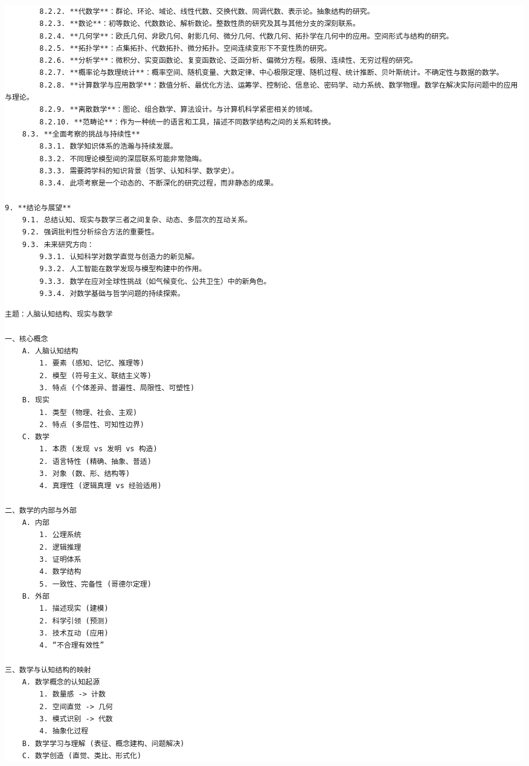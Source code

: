 ```text
        8.2.2. **代数学**：群论、环论、域论、线性代数、交换代数、同调代数、表示论。抽象结构的研究。
        8.2.3. **数论**：初等数论、代数数论、解析数论。整数性质的研究及其与其他分支的深刻联系。
        8.2.4. **几何学**：欧氏几何、非欧几何、射影几何、微分几何、代数几何、拓扑学在几何中的应用。空间形式与结构的研究。
        8.2.5. **拓扑学**：点集拓扑、代数拓扑、微分拓扑。空间连续变形下不变性质的研究。
        8.2.6. **分析学**：微积分、实变函数论、复变函数论、泛函分析、偏微分方程。极限、连续性、无穷过程的研究。
        8.2.7. **概率论与数理统计**：概率空间、随机变量、大数定律、中心极限定理、随机过程、统计推断、贝叶斯统计。不确定性与数据的数学。
        8.2.8. **计算数学与应用数学**：数值分析、最优化方法、运筹学、控制论、信息论、密码学、动力系统、数学物理。数学在解决实际问题中的应用与理论。
        8.2.9. **离散数学**：图论、组合数学、算法设计。与计算机科学紧密相关的领域。
        8.2.10. **范畴论**：作为一种统一的语言和工具，描述不同数学结构之间的关系和转换。
    8.3. **全面考察的挑战与持续性**
        8.3.1. 数学知识体系的浩瀚与持续发展。
        8.3.2. 不同理论模型间的深层联系可能非常隐晦。
        8.3.3. 需要跨学科的知识背景（哲学、认知科学、数学史）。
        8.3.4. 此项考察是一个动态的、不断深化的研究过程，而非静态的成果。

9. **结论与展望**
    9.1. 总结认知、现实与数学三者之间复杂、动态、多层次的互动关系。
    9.2. 强调批判性分析综合方法的重要性。
    9.3. 未来研究方向：
        9.3.1. 认知科学对数学直觉与创造力的新见解。
        9.3.2. 人工智能在数学发现与模型构建中的作用。
        9.3.3. 数学在应对全球性挑战（如气候变化、公共卫生）中的新角色。
        9.3.4. 对数学基础与哲学问题的持续探索。

```

```text
主题：人脑认知结构、现实与数学

一、核心概念
    A. 人脑认知结构
        1. 要素 (感知、记忆、推理等)
        2. 模型 (符号主义、联结主义等)
        3. 特点 (个体差异、普遍性、局限性、可塑性)
    B. 现实
        1. 类型 (物理、社会、主观)
        2. 特点 (多层性、可知性边界)
    C. 数学
        1. 本质 (发现 vs 发明 vs 构造)
        2. 语言特性 (精确、抽象、普适)
        3. 对象 (数、形、结构等)
        4. 真理性 (逻辑真理 vs 经验适用)

二、数学的内部与外部
    A. 内部
        1. 公理系统
        2. 逻辑推理
        3. 证明体系
        4. 数学结构
        5. 一致性、完备性 (哥德尔定理)
    B. 外部
        1. 描述现实 (建模)
        2. 科学引领 (预测)
        3. 技术互动 (应用)
        4. “不合理有效性”

三、数学与认知结构的映射
    A. 数学概念的认知起源
        1. 数量感 -> 计数
        2. 空间直觉 -> 几何
        3. 模式识别 -> 代数
        4. 抽象化过程
    B. 数学学习与理解 (表征、概念建构、问题解决)
    C. 数学创造 (直觉、类比、形式化)
```